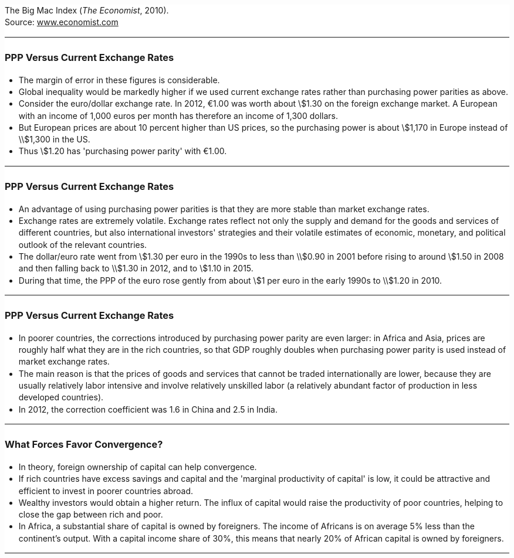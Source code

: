 <figcaption class = 'figcaption'>The Big Mac Index (<em>The Economist</em>, 2010).  <br>Source: <a href="http://www.economist.com/content/big-mac-index">www.economist.com</a>
</figcaption>  
</figure> 

---

### PPP Versus Current Exchange Rates

- The margin of error in these figures is considerable.
- Global inequality would be markedly higher if we used current exchange rates rather than purchasing power parities as above.
- Consider the euro/dollar exchange rate. In 2012, €1.00 was worth about \\$1.30 on the foreign exchange market. A European with an income of 1,000 euros per month has therefore an income of 1,300 dollars. 
- But European prices are about 10 percent higher than US prices, so the purchasing power is about \\$1,170 in Europe instead of \\$1,300 in the US. 
- Thus \\$1.20 has 'purchasing power parity' with €1.00.

---

### PPP Versus Current Exchange Rates

- An advantage of using purchasing power parities is that they are more stable than market exchange rates. 
- Exchange rates are extremely volatile. Exchange rates reflect not only the supply and demand for the goods and services of different countries, but also international investors' strategies and their volatile estimates of economic, monetary, and political outlook of the relevant countries. 
- The dollar/euro rate went from \\$1.30 per euro in the 1990s to less than \\$0.90 in 2001 before rising to around \\$1.50 in 2008 and then falling back to \\$1.30 in 2012, and to \\$1.10 in 2015.
- During that time, the PPP of the euro rose gently from about \\$1 per euro in the early 1990s to \\$1.20 in 2010.

---

### PPP Versus Current Exchange Rates

- In poorer countries, the corrections introduced by purchasing power parity are even larger: in Africa and Asia, prices are roughly half what they are in the rich countries, so that GDP roughly doubles when purchasing power parity is used instead of market exchange rates. 
- The main reason is that the prices of goods and services that cannot be traded internationally are lower, because they are usually relatively labor intensive and involve relatively unskilled labor (a relatively abundant factor of production in less developed countries).
- In 2012, the correction coefficient was 1.6 in China and 2.5 in India.

---

### What Forces Favor Convergence?

- In theory, foreign ownership of capital can help convergence. 
- If rich countries have excess savings and capital and the 'marginal productivity of capital' is low, it could be attractive and efficient to invest in poorer countries abroad. 
- Wealthy investors would obtain a higher return. The influx of capital would raise the productivity of poor countries, helping to close the gap between rich and poor. 
- In Africa, a substantial share of capital is owned by foreigners. The income of Africans is on average 5% less than the continent’s output. With a capital income share of 30%, this means that nearly 20% of African capital is owned by foreigners.

---